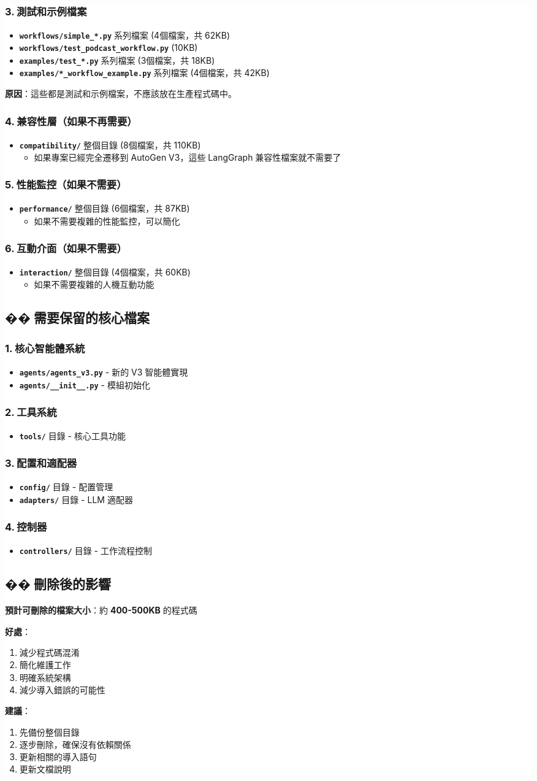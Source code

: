 ### 3. **測試和示例檔案**
- **`workflows/simple_*.py`** 系列檔案 (4個檔案，共 62KB)
- **`workflows/test_podcast_workflow.py`** (10KB)
- **`examples/test_*.py`** 系列檔案 (3個檔案，共 18KB)
- **`examples/*_workflow_example.py`** 系列檔案 (4個檔案，共 42KB)

**原因**：這些都是測試和示例檔案，不應該放在生產程式碼中。

### 4. **兼容性層（如果不再需要）**
- **`compatibility/`** 整個目錄 (8個檔案，共 110KB)
  - 如果專案已經完全遷移到 AutoGen V3，這些 LangGraph 兼容性檔案就不需要了

### 5. **性能監控（如果不需要）**
- **`performance/`** 整個目錄 (6個檔案，共 87KB)
  - 如果不需要複雜的性能監控，可以簡化

### 6. **互動介面（如果不需要）**
- **`interaction/`** 整個目錄 (4個檔案，共 60KB)
  - 如果不需要複雜的人機互動功能

## �� **需要保留的核心檔案**

### 1. **核心智能體系統**
- **`agents/agents_v3.py`** - 新的 V3 智能體實現
- **`agents/__init__.py`** - 模組初始化

### 2. **工具系統**
- **`tools/`** 目錄 - 核心工具功能

### 3. **配置和適配器**
- **`config/`** 目錄 - 配置管理
- **`adapters/`** 目錄 - LLM 適配器

### 4. **控制器**
- **`controllers/`** 目錄 - 工作流程控制

## �� **刪除後的影響**

**預計可刪除的檔案大小**：約 **400-500KB** 的程式碼

**好處**：
1. 減少程式碼混淆
2. 簡化維護工作
3. 明確系統架構
4. 減少導入錯誤的可能性

**建議**：
1. 先備份整個目錄
2. 逐步刪除，確保沒有依賴關係
3. 更新相關的導入語句
4. 更新文檔說明
